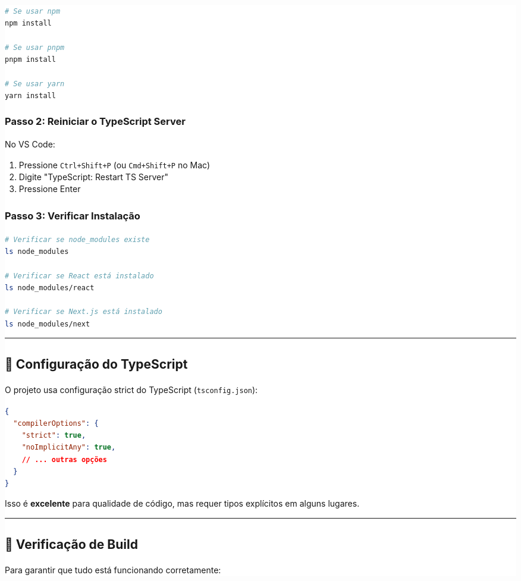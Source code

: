 ```bash
# Se usar npm
npm install

# Se usar pnpm
pnpm install

# Se usar yarn
yarn install
```

### Passo 2: Reiniciar o TypeScript Server

No VS Code:
1. Pressione `Ctrl+Shift+P` (ou `Cmd+Shift+P` no Mac)
2. Digite "TypeScript: Restart TS Server"
3. Pressione Enter

### Passo 3: Verificar Instalação

```bash
# Verificar se node_modules existe
ls node_modules

# Verificar se React está instalado
ls node_modules/react

# Verificar se Next.js está instalado
ls node_modules/next
```

---

## 🔧 Configuração do TypeScript

O projeto usa configuração strict do TypeScript (`tsconfig.json`):

```json
{
  "compilerOptions": {
    "strict": true,
    "noImplicitAny": true,
    // ... outras opções
  }
}
```

Isso é **excelente** para qualidade de código, mas requer tipos explícitos em alguns lugares.

---

## 🚀 Verificação de Build

Para garantir que tudo está funcionando corretamente:
